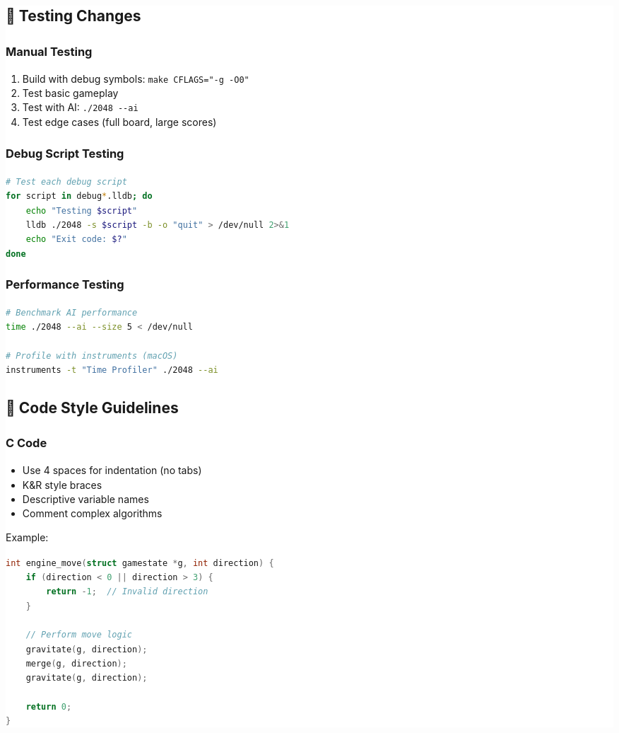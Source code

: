 ## 🧪 Testing Changes

### Manual Testing
1. Build with debug symbols: `make CFLAGS="-g -O0"`
2. Test basic gameplay
3. Test with AI: `./2048 --ai`
4. Test edge cases (full board, large scores)

### Debug Script Testing
```bash
# Test each debug script
for script in debug*.lldb; do
    echo "Testing $script"
    lldb ./2048 -s $script -b -o "quit" > /dev/null 2>&1
    echo "Exit code: $?"
done
```

### Performance Testing
```bash
# Benchmark AI performance
time ./2048 --ai --size 5 < /dev/null

# Profile with instruments (macOS)
instruments -t "Time Profiler" ./2048 --ai
```

## 📝 Code Style Guidelines

### C Code
- Use 4 spaces for indentation (no tabs)
- K&R style braces
- Descriptive variable names
- Comment complex algorithms

Example:
```c
int engine_move(struct gamestate *g, int direction) {
    if (direction < 0 || direction > 3) {
        return -1;  // Invalid direction
    }
    
    // Perform move logic
    gravitate(g, direction);
    merge(g, direction);
    gravitate(g, direction);
    
    return 0;
}
```
